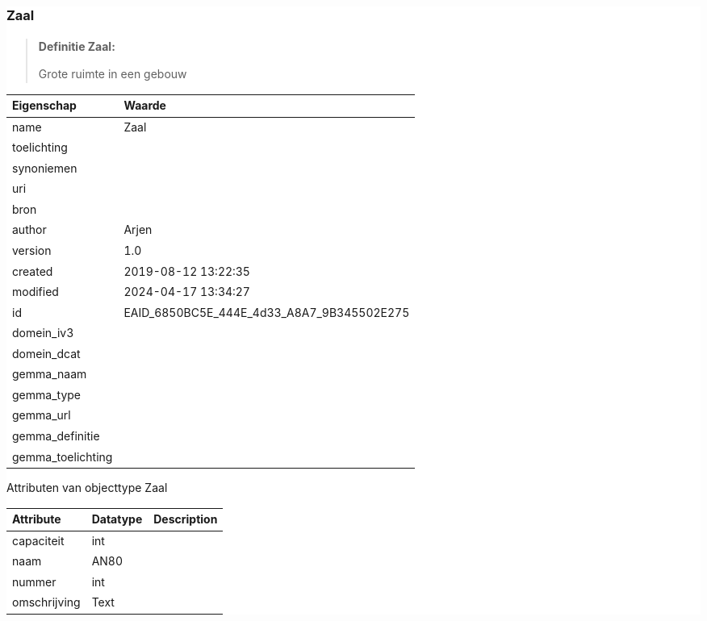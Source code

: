 


### Zaal
> **Definitie Zaal:** 
>
> Grote ruimte in een gebouw

| Eigenschap | Waarde |
| :--- | :------ |
| name | Zaal |
| toelichting |  |
| synoniemen |  |
| uri |  |
| bron |  |
| author | Arjen |
| version | 1.0 |
| created | 2019-08-12 13:22:35 |
| modified | 2024-04-17 13:34:27 |
| id | EAID_6850BC5E_444E_4d33_A8A7_9B345502E275 |
| domein_iv3 |  |
| domein_dcat |  |
| gemma_naam |  |
| gemma_type |  |
| gemma_url |  |
| gemma_definitie |  |
| gemma_toelichting |  |


Attributen van objecttype Zaal

| Attribute | Datatype | Description |
| :--- | :--- | :--- |
| capaciteit | int |  |
| naam | AN80 |  |
| nummer | int |  |
| omschrijving | Text |  |






